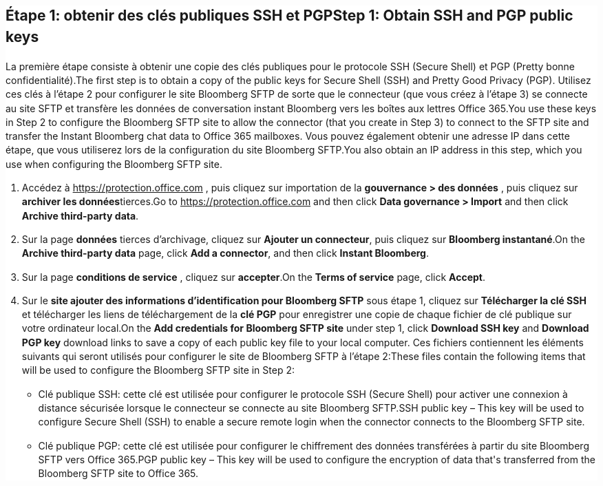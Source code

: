## <a name="step-1-obtain-ssh-and-pgp-public-keys"></a><span data-ttu-id="ab253-154">Étape 1: obtenir des clés publiques SSH et PGP</span><span class="sxs-lookup"><span data-stu-id="ab253-154">Step 1: Obtain SSH and PGP public keys</span></span>

<span data-ttu-id="ab253-155">La première étape consiste à obtenir une copie des clés publiques pour le protocole SSH (Secure Shell) et PGP (Pretty bonne confidentialité).</span><span class="sxs-lookup"><span data-stu-id="ab253-155">The first step is to obtain a copy of the public keys for Secure Shell (SSH) and Pretty Good Privacy (PGP).</span></span> <span data-ttu-id="ab253-156">Utilisez ces clés à l’étape 2 pour configurer le site Bloomberg SFTP de sorte que le connecteur (que vous créez à l’étape 3) se connecte au site SFTP et transfère les données de conversation instant Bloomberg vers les boîtes aux lettres Office 365.</span><span class="sxs-lookup"><span data-stu-id="ab253-156">You use these keys in Step 2 to configure the Bloomberg SFTP site to allow the connector (that you create in Step 3) to connect to the SFTP site and transfer the Instant Bloomberg chat data to Office 365 mailboxes.</span></span> <span data-ttu-id="ab253-157">Vous pouvez également obtenir une adresse IP dans cette étape, que vous utiliserez lors de la configuration du site Bloomberg SFTP.</span><span class="sxs-lookup"><span data-stu-id="ab253-157">You also obtain an IP address in this step, which you use when configuring the Bloomberg SFTP site.</span></span>

1. <span data-ttu-id="ab253-158">Accédez à <https://protection.office.com> , puis cliquez sur importation de la **gouvernance \> des données** , puis cliquez sur **archiver les données**tierces.</span><span class="sxs-lookup"><span data-stu-id="ab253-158">Go to <https://protection.office.com> and then click **Data governance \> Import** and then click **Archive third-party data**.</span></span>

2. <span data-ttu-id="ab253-159">Sur la page **données** tierces d’archivage, cliquez sur **Ajouter un connecteur**, puis cliquez sur **Bloomberg instantané**.</span><span class="sxs-lookup"><span data-stu-id="ab253-159">On the **Archive third-party data** page, click **Add a connector**, and then click **Instant Bloomberg**.</span></span>

3. <span data-ttu-id="ab253-160">Sur la page **conditions de service** , cliquez sur **accepter**.</span><span class="sxs-lookup"><span data-stu-id="ab253-160">On the **Terms of service** page, click **Accept**.</span></span>

4. <span data-ttu-id="ab253-161">Sur le **site ajouter des informations d’identification pour Bloomberg SFTP** sous étape 1, cliquez sur **Télécharger la clé SSH** et télécharger les liens de téléchargement de la **clé PGP** pour enregistrer une copie de chaque fichier de clé publique sur votre ordinateur local.</span><span class="sxs-lookup"><span data-stu-id="ab253-161">On the **Add credentials for Bloomberg SFTP site** under step 1, click **Download SSH key** and **Download PGP key** download links to save a copy of each public key file to your local computer.</span></span> <span data-ttu-id="ab253-162">Ces fichiers contiennent les éléments suivants qui seront utilisés pour configurer le site de Bloomberg SFTP à l’étape 2:</span><span class="sxs-lookup"><span data-stu-id="ab253-162">These files contain the following items that will be used to configure the Bloomberg SFTP site in Step 2:</span></span>

   - <span data-ttu-id="ab253-163">Clé publique SSH: cette clé est utilisée pour configurer le protocole SSH (Secure Shell) pour activer une connexion à distance sécurisée lorsque le connecteur se connecte au site Bloomberg SFTP.</span><span class="sxs-lookup"><span data-stu-id="ab253-163">SSH public key – This key will be used to configure Secure Shell (SSH) to enable a secure remote login when the connector connects to the Bloomberg SFTP site.</span></span>

   - <span data-ttu-id="ab253-164">Clé publique PGP: cette clé est utilisée pour configurer le chiffrement des données transférées à partir du site Bloomberg SFTP vers Office 365.</span><span class="sxs-lookup"><span data-stu-id="ab253-164">PGP public key – This key will be used to configure the encryption of data that's transferred from the Bloomberg SFTP site to Office 365.</span></span>
